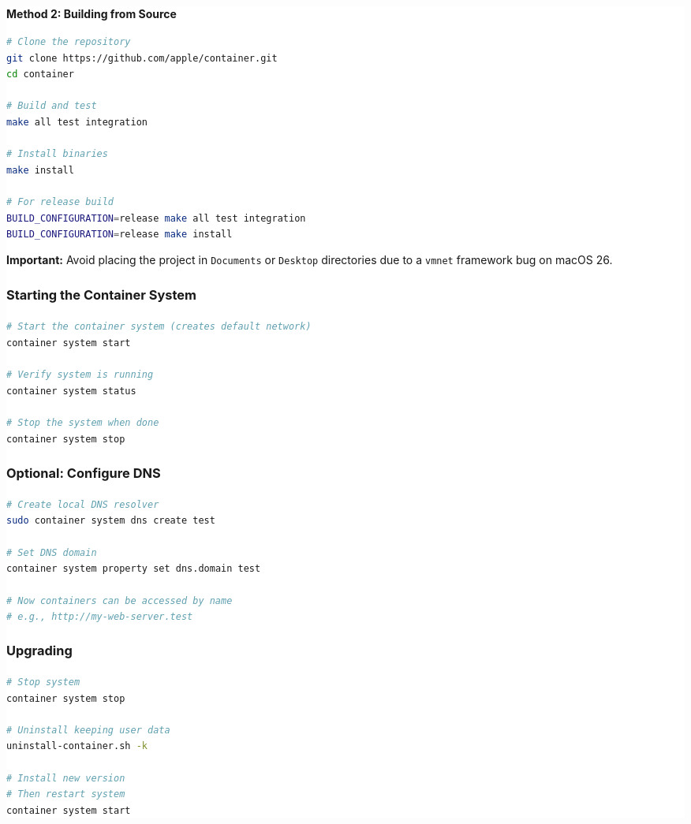 **Method 2: Building from Source**
```bash
# Clone the repository
git clone https://github.com/apple/container.git
cd container

# Build and test
make all test integration

# Install binaries
make install

# For release build
BUILD_CONFIGURATION=release make all test integration
BUILD_CONFIGURATION=release make install
```

**Important:** Avoid placing the project in `Documents` or `Desktop` directories due to a `vmnet` framework bug on macOS 26.

### Starting the Container System

```bash
# Start the container system (creates default network)
container system start

# Verify system is running
container system status

# Stop the system when done
container system stop
```

### Optional: Configure DNS

```bash
# Create local DNS resolver
sudo container system dns create test

# Set DNS domain
container system property set dns.domain test

# Now containers can be accessed by name
# e.g., http://my-web-server.test
```

### Upgrading

```bash
# Stop system
container system stop

# Uninstall keeping user data
uninstall-container.sh -k

# Install new version
# Then restart system
container system start
```
